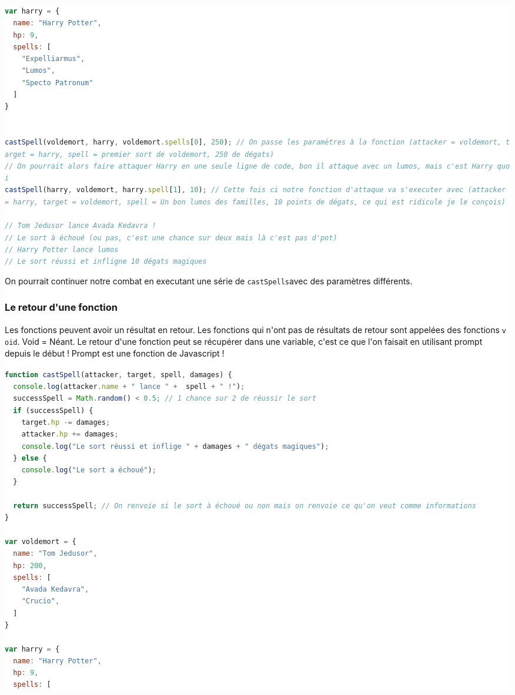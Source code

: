 ```js
var harry = {
  name: "Harry Potter",
  hp: 9,
  spells: [
    "Expelliarmus",
    "Lumos",
    "Specto Patronum"
  ]
}


castSpell(voldemort, harry, voldemort.spells[0], 250); // On passe les paramètres à la fonction (attacker = voldemort, target = harry, spell = premier sort de voldemort, 250 de dégats)
// On pourrait alors faire attaquer Harry en une seule ligne de code, bon il attaque avec un lumos, mais c'est Harry quoi
castSpell(harry, voldemort, harry.spell[1], 10); // Cette fois ci notre fonction d'attaque va s'executer avec (attacker = harry, target = voldemort, spell = Un bon lumos des familles, 10 points de dégats, ce qui est ridicule je le conçois)

// Tom Jedusor lance Avada Kedavra !
// Le sort à échoué (ou pas, c'est une chance sur deux mais là c'est pas d'pot)
// Harry Potter lance lumos
// Le sort réussi et infligne 10 dégats magiques
```

On pourrait continuer notre combat en executant une série de `castSpells`avec des paramètres différents.

### Le retour d'une fonction

Les fonctions peuvent avoir un résultat en retour. Les fonctions qui n'ont pas de résultats de retour sont appelées des fonctions `void`. Void = Néant.
Le retour d'une fonction peut se récupérer dans une variable, c'est ce que l'on faisait en utilisant prompt depuis le début ! Prompt est une fonction de Javascript !

```js
function castSpell(attacker, target, spell, damages) {
  console.log(attacker.name + " lance " +  spell + " !");
  successSpell = Math.random() < 0.5; // 1 chance sur 2 de réussir le sort
  if (successSpell) {
    target.hp -= damages;
    attacker.hp += damages;
    console.log("Le sort réussi et inflige " + damages + " dégats magiques");
  } else {
    console.log("Le sort a échoué");
  }

  return successSpell; // On renvoie si le sort à échoué ou non mais on renvoie ce qu'on veut comme informations
}

var voldemort = {
  name: "Tom Jedusor",
  hp: 200,
  spells: [
    "Avada Kedavra",
    "Crucio",
  ]
}

var harry = {
  name: "Harry Potter",
  hp: 9,
  spells: [
```